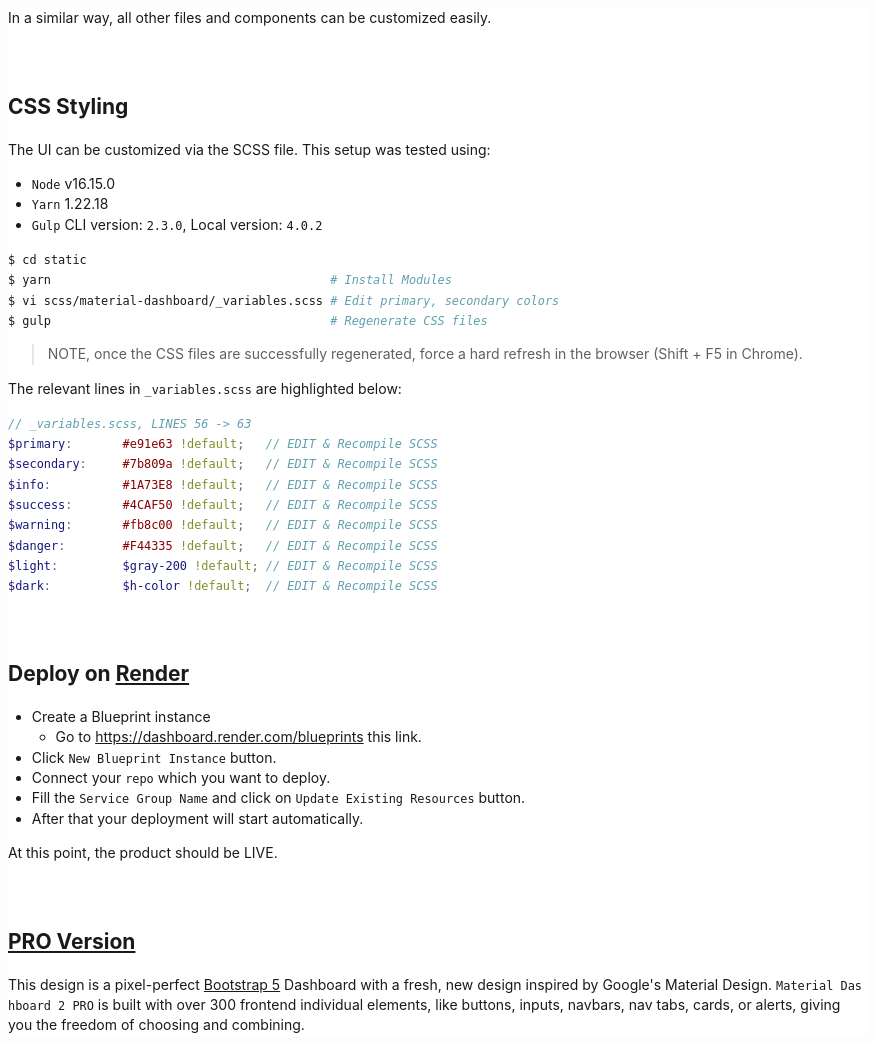 In a similar way, all other files and components can be customized easily.

<br />

## CSS Styling 

The UI can be customized via the SCSS file. This setup was tested using: 

- `Node` v16.15.0
- `Yarn` 1.22.18 
- `Gulp` CLI version: `2.3.0`, Local version: `4.0.2`

```bash
$ cd static
$ yarn                                       # Install Modules 
$ vi scss/material-dashboard/_variables.scss # Edit primary, secondary colors
$ gulp                                       # Regenerate CSS files   
```

> NOTE, once the CSS files are successfully regenerated, force a hard refresh in the browser (Shift + F5 in Chrome).

The relevant lines in `_variables.scss` are highlighted below: 

```SCSS
// _variables.scss, LINES 56 -> 63
$primary:       #e91e63 !default;   // EDIT & Recompile SCSS
$secondary:     #7b809a !default;   // EDIT & Recompile SCSS
$info:          #1A73E8 !default;   // EDIT & Recompile SCSS
$success:       #4CAF50 !default;   // EDIT & Recompile SCSS
$warning:       #fb8c00 !default;   // EDIT & Recompile SCSS
$danger:        #F44335 !default;   // EDIT & Recompile SCSS
$light:         $gray-200 !default; // EDIT & Recompile SCSS
$dark:          $h-color !default;  // EDIT & Recompile SCSS
```

<br />

## Deploy on [Render](https://render.com/)

- Create a Blueprint instance
  - Go to https://dashboard.render.com/blueprints this link.
- Click `New Blueprint Instance` button.
- Connect your `repo` which you want to deploy.
- Fill the `Service Group Name` and click on `Update Existing Resources` button.
- After that your deployment will start automatically.

At this point, the product should be LIVE.

<br />

## [PRO Version](https://appseed.us/product/material-dashboard2-pro/django/)   

This design is a pixel-perfect [Bootstrap 5](https://www.admin-dashboards.com/bootstrap-5-templates/) Dashboard with a fresh, new design inspired by Google's Material Design. `Material Dashboard 2 PRO` is built with over 300 frontend individual elements, like buttons, inputs, navbars, nav tabs, cards, or alerts, giving you the freedom of choosing and combining.
